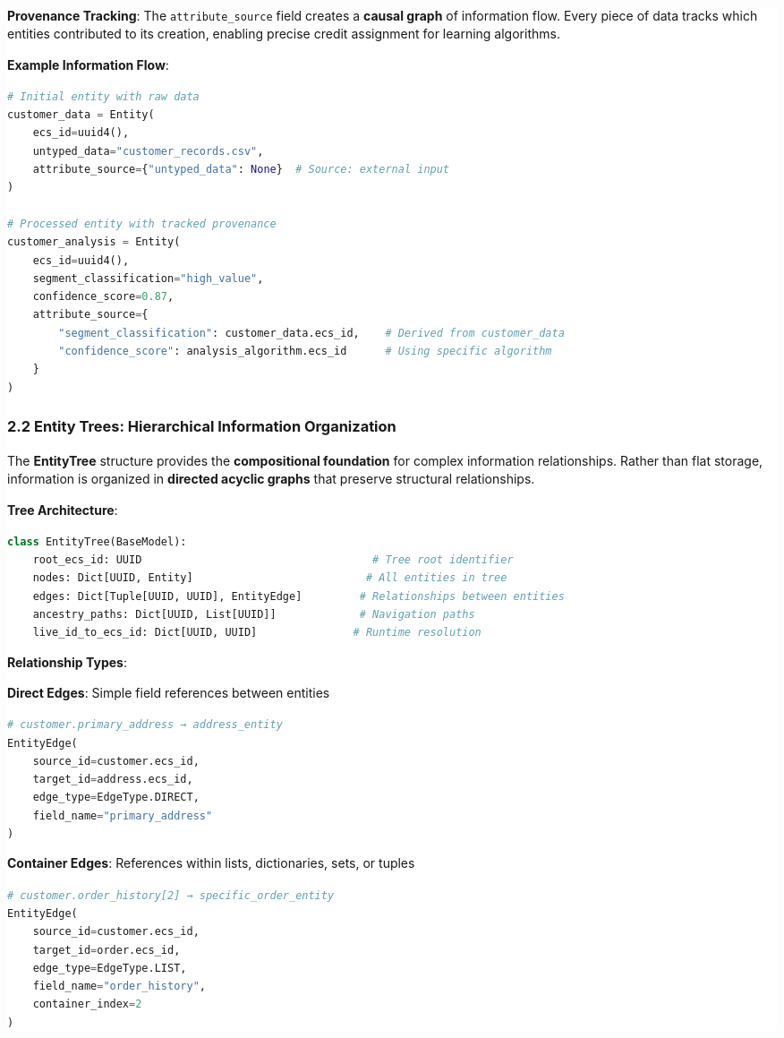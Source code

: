 **Provenance Tracking**: The `attribute_source` field creates a **causal graph** of information flow. Every piece of data tracks which entities contributed to its creation, enabling precise credit assignment for learning algorithms.

**Example Information Flow**:
```python
# Initial entity with raw data
customer_data = Entity(
    ecs_id=uuid4(),
    untyped_data="customer_records.csv",
    attribute_source={"untyped_data": None}  # Source: external input
)

# Processed entity with tracked provenance
customer_analysis = Entity(
    ecs_id=uuid4(),
    segment_classification="high_value",
    confidence_score=0.87,
    attribute_source={
        "segment_classification": customer_data.ecs_id,    # Derived from customer_data
        "confidence_score": analysis_algorithm.ecs_id      # Using specific algorithm
    }
)
```

### 2.2 Entity Trees: Hierarchical Information Organization

The **EntityTree** structure provides the **compositional foundation** for complex information relationships. Rather than flat storage, information is organized in **directed acyclic graphs** that preserve structural relationships.

**Tree Architecture**:
```python
class EntityTree(BaseModel):
    root_ecs_id: UUID                                    # Tree root identifier
    nodes: Dict[UUID, Entity]                           # All entities in tree
    edges: Dict[Tuple[UUID, UUID], EntityEdge]         # Relationships between entities
    ancestry_paths: Dict[UUID, List[UUID]]             # Navigation paths
    live_id_to_ecs_id: Dict[UUID, UUID]               # Runtime resolution
```

**Relationship Types**:

**Direct Edges**: Simple field references between entities
```python
# customer.primary_address → address_entity
EntityEdge(
    source_id=customer.ecs_id,
    target_id=address.ecs_id,
    edge_type=EdgeType.DIRECT,
    field_name="primary_address"
)
```

**Container Edges**: References within lists, dictionaries, sets, or tuples
```python
# customer.order_history[2] → specific_order_entity
EntityEdge(
    source_id=customer.ecs_id,
    target_id=order.ecs_id,
    edge_type=EdgeType.LIST,
    field_name="order_history",
    container_index=2
)
```
